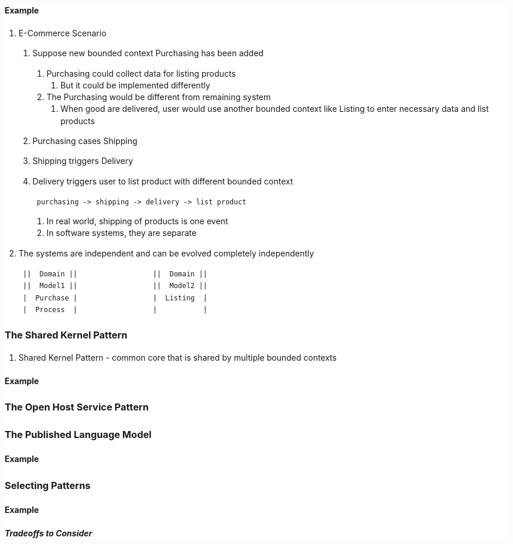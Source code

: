 #### Example ####
1. E-Commerce Scenario
	1. Suppose new bounded context Purchasing has been added
		1. Purchasing could collect data for listing products
			1. But it could be implemented differently
		2. The Purchasing would be different from remaining system
			1. When good are delivered, user would use another bounded context like Listing to enter necessary data and list products
	2. Purchasing cases Shipping
	3. Shipping triggers Delivery
	4. Delivery triggers user to list product with different bounded context
	
			purchasing -> shipping -> delivery -> list product
			
		1. In real world, shipping of products is one event
		2. In software systems, they are separate
2. The systems are independent and can be evolved completely independently

		||  Domain ||                  ||  Domain ||
		||  Model1 ||                  ||  Model2 ||
		|  Purchase |                  |  Listing  |
		|  Process  |                  |           |

### The Shared Kernel Pattern ###
1. Shared Kernel Pattern - common core that is shared by multiple bounded contexts

#### Example ####
### The Open Host Service Pattern ###
### The Published Language Model ###
#### Example ####
### Selecting Patterns ###
#### Example ####
##### Tradeoffs to Consider #####
